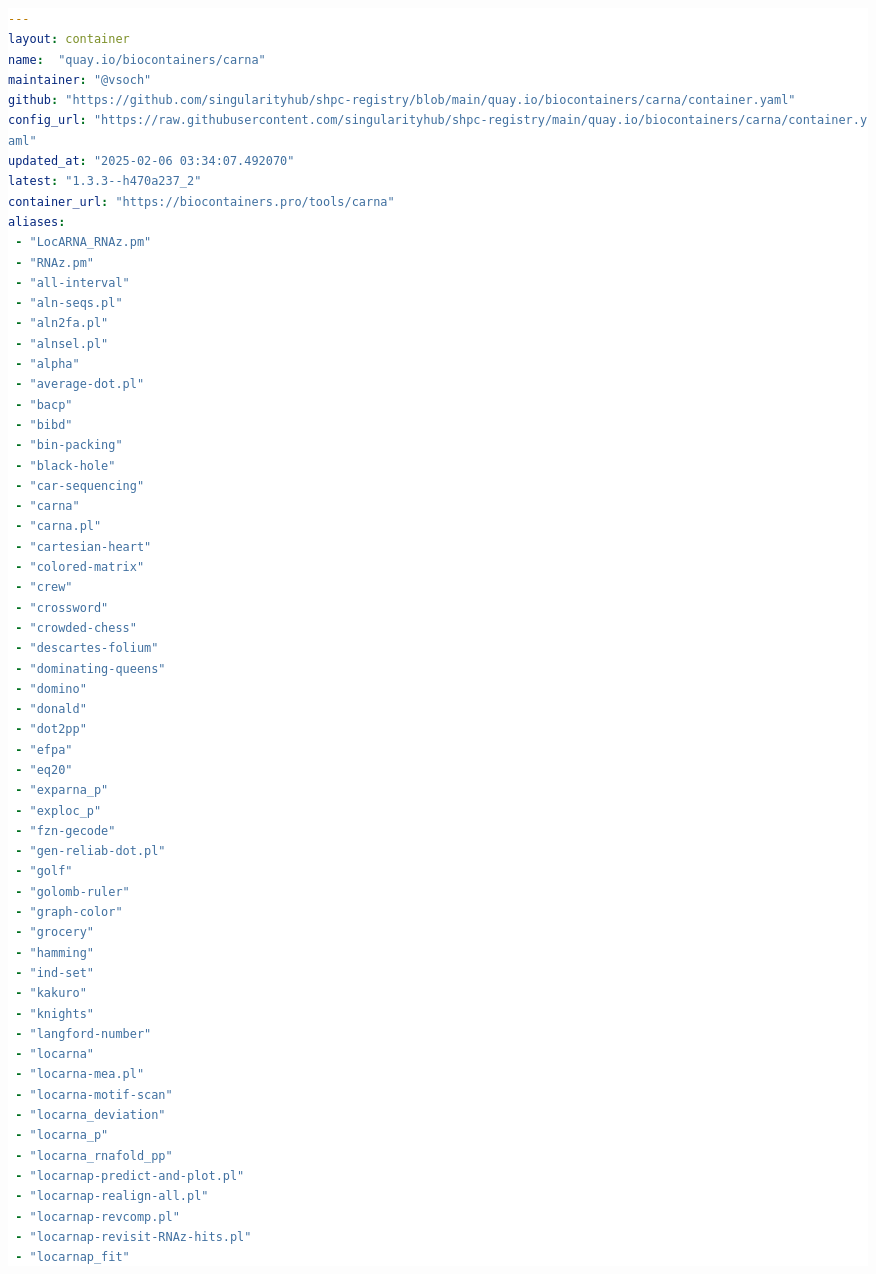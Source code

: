 ```yaml
---
layout: container
name:  "quay.io/biocontainers/carna"
maintainer: "@vsoch"
github: "https://github.com/singularityhub/shpc-registry/blob/main/quay.io/biocontainers/carna/container.yaml"
config_url: "https://raw.githubusercontent.com/singularityhub/shpc-registry/main/quay.io/biocontainers/carna/container.yaml"
updated_at: "2025-02-06 03:34:07.492070"
latest: "1.3.3--h470a237_2"
container_url: "https://biocontainers.pro/tools/carna"
aliases:
 - "LocARNA_RNAz.pm"
 - "RNAz.pm"
 - "all-interval"
 - "aln-seqs.pl"
 - "aln2fa.pl"
 - "alnsel.pl"
 - "alpha"
 - "average-dot.pl"
 - "bacp"
 - "bibd"
 - "bin-packing"
 - "black-hole"
 - "car-sequencing"
 - "carna"
 - "carna.pl"
 - "cartesian-heart"
 - "colored-matrix"
 - "crew"
 - "crossword"
 - "crowded-chess"
 - "descartes-folium"
 - "dominating-queens"
 - "domino"
 - "donald"
 - "dot2pp"
 - "efpa"
 - "eq20"
 - "exparna_p"
 - "exploc_p"
 - "fzn-gecode"
 - "gen-reliab-dot.pl"
 - "golf"
 - "golomb-ruler"
 - "graph-color"
 - "grocery"
 - "hamming"
 - "ind-set"
 - "kakuro"
 - "knights"
 - "langford-number"
 - "locarna"
 - "locarna-mea.pl"
 - "locarna-motif-scan"
 - "locarna_deviation"
 - "locarna_p"
 - "locarna_rnafold_pp"
 - "locarnap-predict-and-plot.pl"
 - "locarnap-realign-all.pl"
 - "locarnap-revcomp.pl"
 - "locarnap-revisit-RNAz-hits.pl"
 - "locarnap_fit"
```